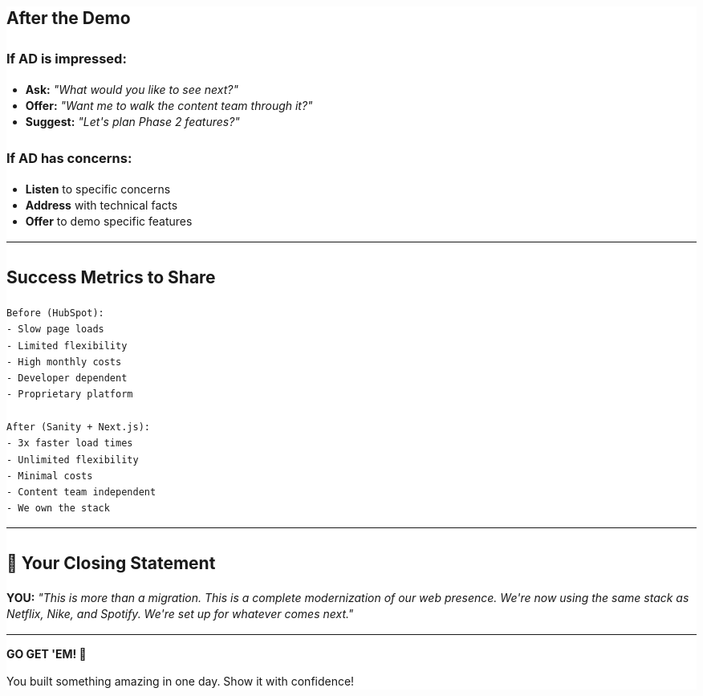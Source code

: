 ## After the Demo

### If AD is impressed:
- **Ask:** *"What would you like to see next?"*
- **Offer:** *"Want me to walk the content team through it?"*
- **Suggest:** *"Let's plan Phase 2 features?"*

### If AD has concerns:
- **Listen** to specific concerns
- **Address** with technical facts
- **Offer** to demo specific features

---

## Success Metrics to Share

```
Before (HubSpot):
- Slow page loads
- Limited flexibility
- High monthly costs
- Developer dependent
- Proprietary platform

After (Sanity + Next.js):
- 3x faster load times
- Unlimited flexibility
- Minimal costs
- Content team independent
- We own the stack
```

---

## 🎯 Your Closing Statement

**YOU:** *"This is more than a migration. This is a complete modernization of our web presence. We're now using the same stack as Netflix, Nike, and Spotify. We're set up for whatever comes next."*

---

**GO GET 'EM! 🚀**

You built something amazing in one day. Show it with confidence!


